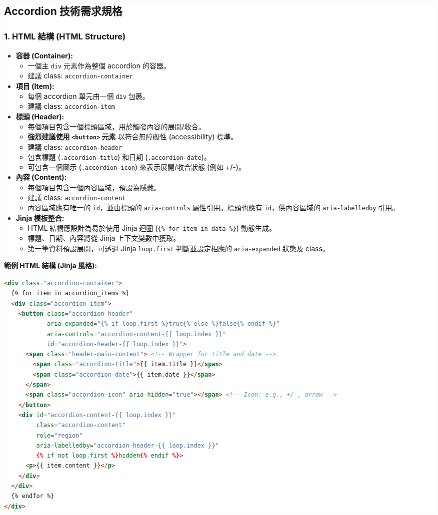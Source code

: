 ## Accordion 技術需求規格

### 1. HTML 結構 (HTML Structure)

-   **容器 (Container):**
    -   一個主 `div` 元素作為整個 accordion 的容器。
    -   建議 class: `accordion-container`
-   **項目 (Item):**
    -   每個 accordion 單元由一個 `div` 包裹。
    -   建議 class: `accordion-item`
-   **標頭 (Header):**
    -   每個項目包含一個標頭區域，用於觸發內容的展開/收合。
    -   **強烈建議使用 `<button>` 元素** 以符合無障礙性 (accessibility) 標準。
    -   建議 class: `accordion-header`
    -   包含標題 (`.accordion-title`) 和日期 (`.accordion-date`)。
    -   可包含一個圖示 (`.accordion-icon`) 來表示展開/收合狀態 (例如 +/-)。
-   **內容 (Content):**
    -   每個項目包含一個內容區域，預設為隱藏。
    -   建議 class: `accordion-content`
    -   內容區域應有唯一的 `id`，並由標頭的 `aria-controls` 屬性引用。標頭也應有 `id`，供內容區域的 `aria-labelledby` 引用。
-   **Jinja 模板整合:**
    -   HTML 結構應設計為易於使用 Jinja 迴圈 (`{% for item in data %}`) 動態生成。
    -   標題、日期、內容將從 Jinja 上下文變數中獲取。
    -   第一筆資料預設展開，可透過 Jinja `loop.first` 判斷並設定相應的 `aria-expanded` 狀態及 class。

**範例 HTML 結構 (Jinja 風格):**
```html
<div class="accordion-container">
  {% for item in accordion_items %}
  <div class="accordion-item">
    <button class="accordion-header"
            aria-expanded="{% if loop.first %}true{% else %}false{% endif %}"
            aria-controls="accordion-content-{{ loop.index }}"
            id="accordion-header-{{ loop.index }}">
      <span class="header-main-content"> <!-- Wrapper for title and date -->
        <span class="accordion-title">{{ item.title }}</span>
        <span class="accordion-date">{{ item.date }}</span>
      </span>
      <span class="accordion-icon" aria-hidden="true"></span> <!-- Icon: e.g., +/-, arrow -->
    </button>
    <div id="accordion-content-{{ loop.index }}"
         class="accordion-content"
         role="region"
         aria-labelledby="accordion-header-{{ loop.index }}"
         {% if not loop.first %}hidden{% endif %}>
      <p>{{ item.content }}</p>
    </div>
  </div>
  {% endfor %}
</div>
```
